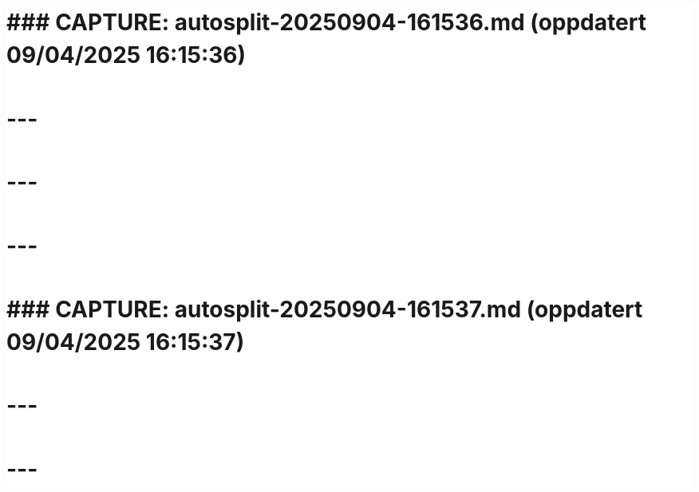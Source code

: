 #

#

#

#

#

# \### CAPTURE: autosplit-20250904-161536.md (oppdatert 09/04/2025 16:15:36)

# ---

#

#

# ---

#

#

#

# ---

#

#

#

#

#

# \### CAPTURE: autosplit-20250904-161537.md (oppdatert 09/04/2025 16:15:37)

# ---

#

#

# ---

#
